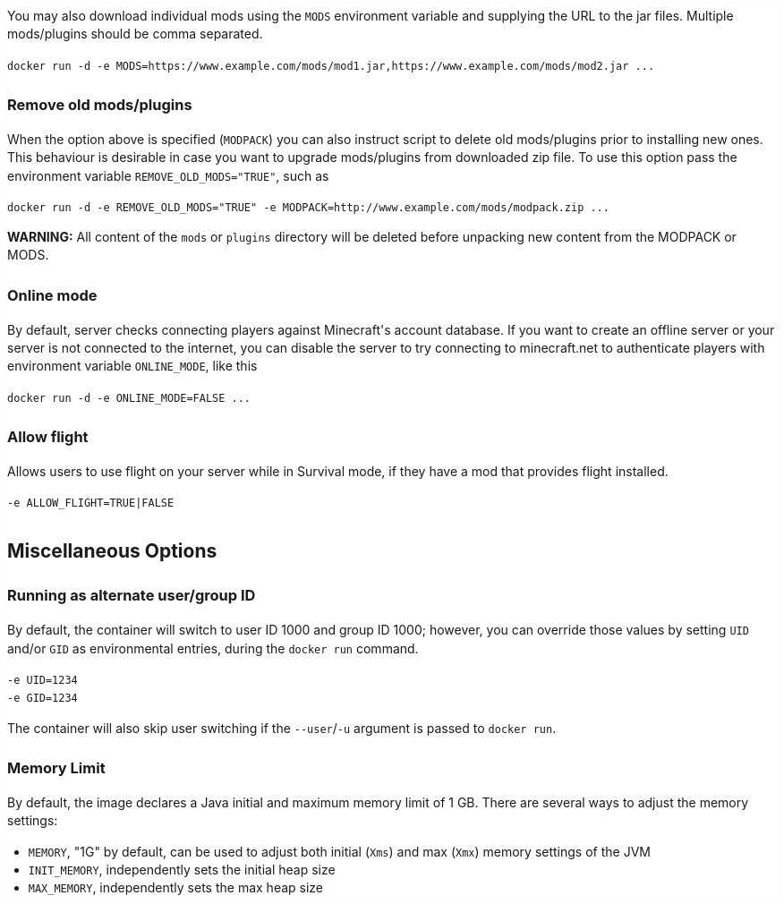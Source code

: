 You may also download individual mods using the `MODS` environment variable and supplying the URL
to the jar files. Multiple mods/plugins should be comma separated.

    docker run -d -e MODS=https://www.example.com/mods/mod1.jar,https://www.example.com/mods/mod2.jar ... 

### Remove old mods/plugins

When the option above is specified (`MODPACK`) you can also instruct script to
delete old mods/plugins prior to installing new ones. This behaviour is desirable
in case you want to upgrade mods/plugins from downloaded zip file.
To use this option pass the environment variable `REMOVE_OLD_MODS="TRUE"`, such as

    docker run -d -e REMOVE_OLD_MODS="TRUE" -e MODPACK=http://www.example.com/mods/modpack.zip ...

**WARNING:** All content of the `mods` or `plugins` directory will be deleted
before unpacking new content from the MODPACK or MODS. 

### Online mode

By default, server checks connecting players against Minecraft's account database. If you want to create an offline server or your server is not connected to the internet, you can disable the server to try connecting to minecraft.net to authenticate players with environment variable `ONLINE_MODE`, like this

    docker run -d -e ONLINE_MODE=FALSE ...

### Allow flight

Allows users to use flight on your server while in Survival mode, if they have a mod that provides flight installed.

    -e ALLOW_FLIGHT=TRUE|FALSE

## Miscellaneous Options

### Running as alternate user/group ID

By default, the container will switch to user ID 1000 and group ID 1000;
however, you can override those values by setting `UID` and/or `GID` as environmental entries, during the `docker run` command.

    -e UID=1234
    -e GID=1234

The container will also skip user switching if the `--user`/`-u` argument
is passed to `docker run`.

### Memory Limit

By default, the image declares a Java initial and maximum memory limit of 1 GB. There are several
ways to adjust the memory settings:

* `MEMORY`, "1G" by default, can be used to adjust both initial (`Xms`) and max (`Xmx`)
  memory settings of the JVM
* `INIT_MEMORY`, independently sets the initial heap size
* `MAX_MEMORY`, independently sets the max heap size
